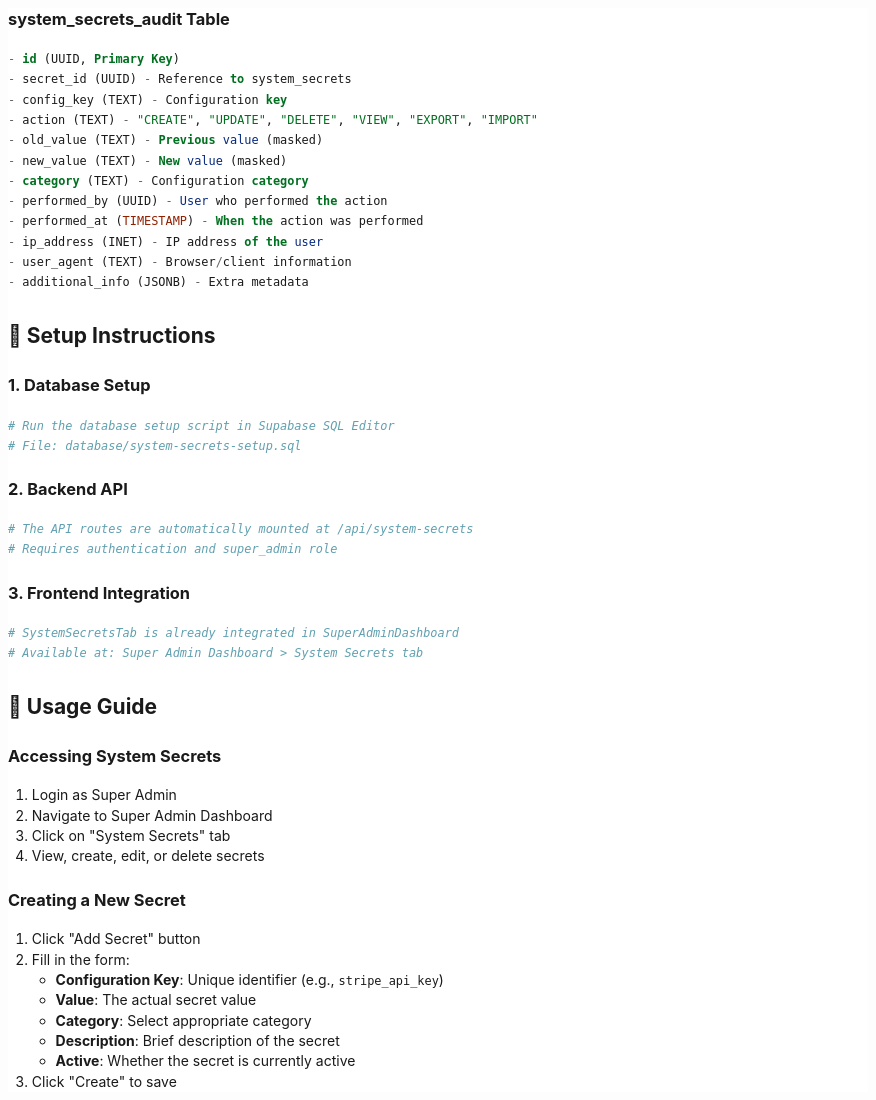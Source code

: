 ### **system_secrets_audit** Table
```sql
- id (UUID, Primary Key)
- secret_id (UUID) - Reference to system_secrets
- config_key (TEXT) - Configuration key
- action (TEXT) - "CREATE", "UPDATE", "DELETE", "VIEW", "EXPORT", "IMPORT"
- old_value (TEXT) - Previous value (masked)
- new_value (TEXT) - New value (masked)
- category (TEXT) - Configuration category
- performed_by (UUID) - User who performed the action
- performed_at (TIMESTAMP) - When the action was performed
- ip_address (INET) - IP address of the user
- user_agent (TEXT) - Browser/client information
- additional_info (JSONB) - Extra metadata
```

## 🚀 Setup Instructions

### **1. Database Setup**
```bash
# Run the database setup script in Supabase SQL Editor
# File: database/system-secrets-setup.sql
```

### **2. Backend API**
```bash
# The API routes are automatically mounted at /api/system-secrets
# Requires authentication and super_admin role
```

### **3. Frontend Integration**
```bash
# SystemSecretsTab is already integrated in SuperAdminDashboard
# Available at: Super Admin Dashboard > System Secrets tab
```

## 📖 Usage Guide

### **Accessing System Secrets**
1. Login as Super Admin
2. Navigate to Super Admin Dashboard
3. Click on "System Secrets" tab
4. View, create, edit, or delete secrets

### **Creating a New Secret**
1. Click "Add Secret" button
2. Fill in the form:
   - **Configuration Key**: Unique identifier (e.g., `stripe_api_key`)
   - **Value**: The actual secret value
   - **Category**: Select appropriate category
   - **Description**: Brief description of the secret
   - **Active**: Whether the secret is currently active
3. Click "Create" to save
